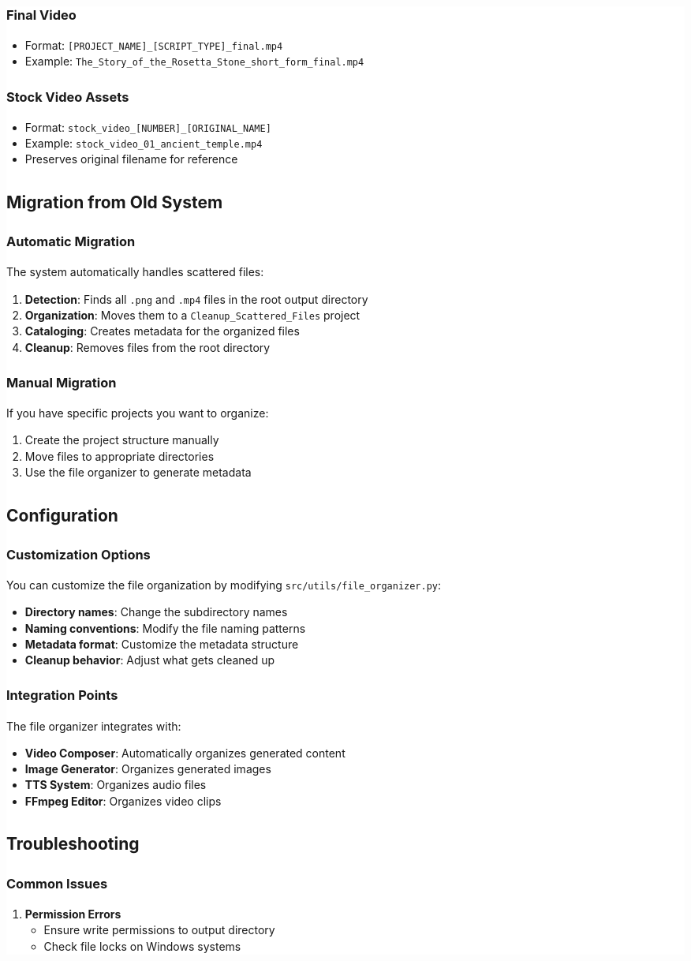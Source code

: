 ### Final Video
- Format: `[PROJECT_NAME]_[SCRIPT_TYPE]_final.mp4`
- Example: `The_Story_of_the_Rosetta_Stone_short_form_final.mp4`

### Stock Video Assets
- Format: `stock_video_[NUMBER]_[ORIGINAL_NAME]`
- Example: `stock_video_01_ancient_temple.mp4`
- Preserves original filename for reference

## Migration from Old System

### Automatic Migration
The system automatically handles scattered files:

1. **Detection**: Finds all `.png` and `.mp4` files in the root output directory
2. **Organization**: Moves them to a `Cleanup_Scattered_Files` project
3. **Cataloging**: Creates metadata for the organized files
4. **Cleanup**: Removes files from the root directory

### Manual Migration
If you have specific projects you want to organize:

1. Create the project structure manually
2. Move files to appropriate directories
3. Use the file organizer to generate metadata

## Configuration

### Customization Options
You can customize the file organization by modifying `src/utils/file_organizer.py`:

- **Directory names**: Change the subdirectory names
- **Naming conventions**: Modify the file naming patterns
- **Metadata format**: Customize the metadata structure
- **Cleanup behavior**: Adjust what gets cleaned up

### Integration Points
The file organizer integrates with:

- **Video Composer**: Automatically organizes generated content
- **Image Generator**: Organizes generated images
- **TTS System**: Organizes audio files
- **FFmpeg Editor**: Organizes video clips

## Troubleshooting

### Common Issues

1. **Permission Errors**
   - Ensure write permissions to output directory
   - Check file locks on Windows systems
